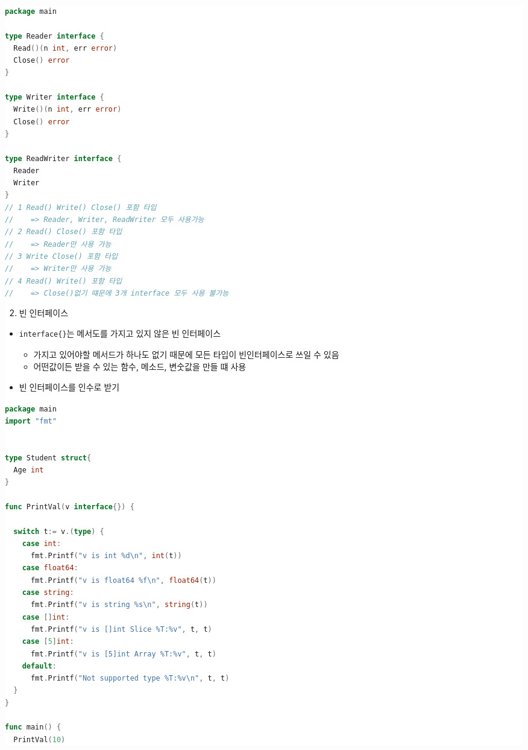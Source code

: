 
```go
package main

type Reader interface {
  Read()(n int, err error)
  Close() error
}

type Writer interface {
  Write()(n int, err error)
  Close() error
}

type ReadWriter interface {
  Reader
  Writer
}
// 1 Read() Write() Close() 포함 타입
//    => Reader, Writer, ReadWriter 모두 사용가능
// 2 Read() Close() 포함 타입
//    => Reader만 사용 가능
// 3 Write Close() 포함 타입
//    => Writer만 사용 가능
// 4 Read() Write() 포함 타입
//    => Close()없기 떄문에 3개 interface 모두 사용 불가능
```

2. 빈 인터페이스

- `interface{}`는 메서도를 가지고 있지 않은 빈 인터페이스
  - 가지고 있어야할 메서드가 하나도 없기 때문에 모든 타입이 빈인터페이스로 쓰일 수 있음
  - 어떤값이든 받을 수 있는 함수, 메소드, 변숫값을 만들 떄 사용



- 빈 인터페이스를 인수로 받기

```go
package main
import "fmt"


type Student struct{
  Age int
}

func PrintVal(v interface{}) {

  switch t:= v.(type) {
    case int:
      fmt.Printf("v is int %d\n", int(t))
    case float64:
      fmt.Printf("v is float64 %f\n", float64(t))
    case string:
      fmt.Printf("v is string %s\n", string(t))
    case []int:
      fmt.Printf("v is []int Slice %T:%v", t, t)
    case [5]int:
      fmt.Printf("v is [5]int Array %T:%v", t, t)
    default:
      fmt.Printf("Not supported type %T:%v\n", t, t)
  }
}

func main() {
  PrintVal(10)
```